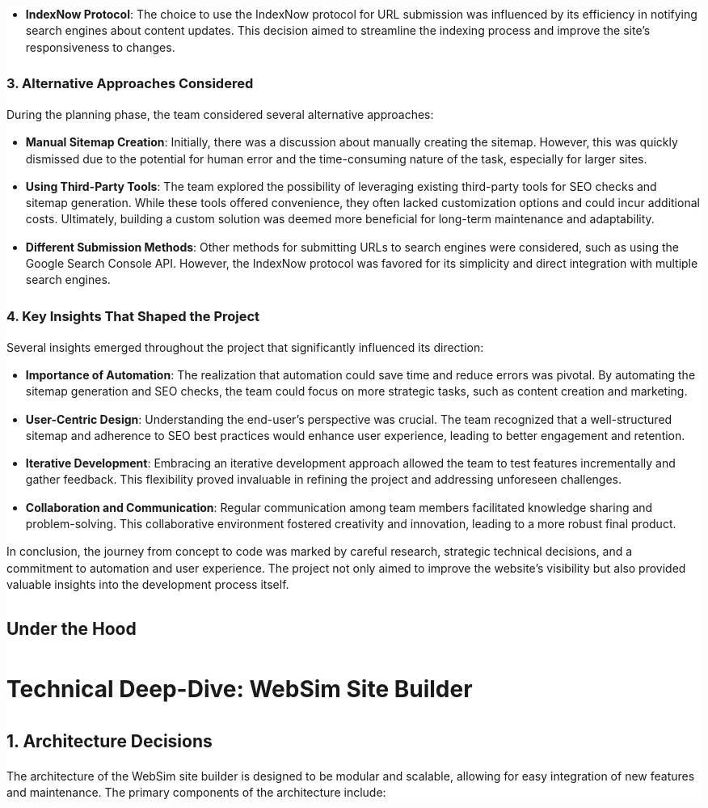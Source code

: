 - **IndexNow Protocol**: The choice to use the IndexNow protocol for URL submission was influenced by its efficiency in notifying search engines about content updates. This decision aimed to streamline the indexing process and improve the site’s responsiveness to changes.

### 3. Alternative Approaches Considered

During the planning phase, the team considered several alternative approaches:

- **Manual Sitemap Creation**: Initially, there was a discussion about manually creating the sitemap. However, this was quickly dismissed due to the potential for human error and the time-consuming nature of the task, especially for larger sites.

- **Using Third-Party Tools**: The team explored the possibility of leveraging existing third-party tools for SEO checks and sitemap generation. While these tools offered convenience, they often lacked customization options and could incur additional costs. Ultimately, building a custom solution was deemed more beneficial for long-term maintenance and adaptability.

- **Different Submission Methods**: Other methods for submitting URLs to search engines were considered, such as using the Google Search Console API. However, the IndexNow protocol was favored for its simplicity and direct integration with multiple search engines.

### 4. Key Insights That Shaped the Project

Several insights emerged throughout the project that significantly influenced its direction:

- **Importance of Automation**: The realization that automation could save time and reduce errors was pivotal. By automating the sitemap generation and SEO checks, the team could focus on more strategic tasks, such as content creation and marketing.

- **User-Centric Design**: Understanding the end-user’s perspective was crucial. The team recognized that a well-structured sitemap and adherence to SEO best practices would enhance user experience, leading to better engagement and retention.

- **Iterative Development**: Embracing an iterative development approach allowed the team to test features incrementally and gather feedback. This flexibility proved invaluable in refining the project and addressing unforeseen challenges.

- **Collaboration and Communication**: Regular communication among team members facilitated knowledge sharing and problem-solving. This collaborative environment fostered creativity and innovation, leading to a more robust final product.

In conclusion, the journey from concept to code was marked by careful research, strategic technical decisions, and a commitment to automation and user experience. The project not only aimed to improve the website’s visibility but also provided valuable insights into the development process itself.

## Under the Hood

# Technical Deep-Dive: WebSim Site Builder

## 1. Architecture Decisions

The architecture of the WebSim site builder is designed to be modular and scalable, allowing for easy integration of new features and maintenance. The primary components of the architecture include:

